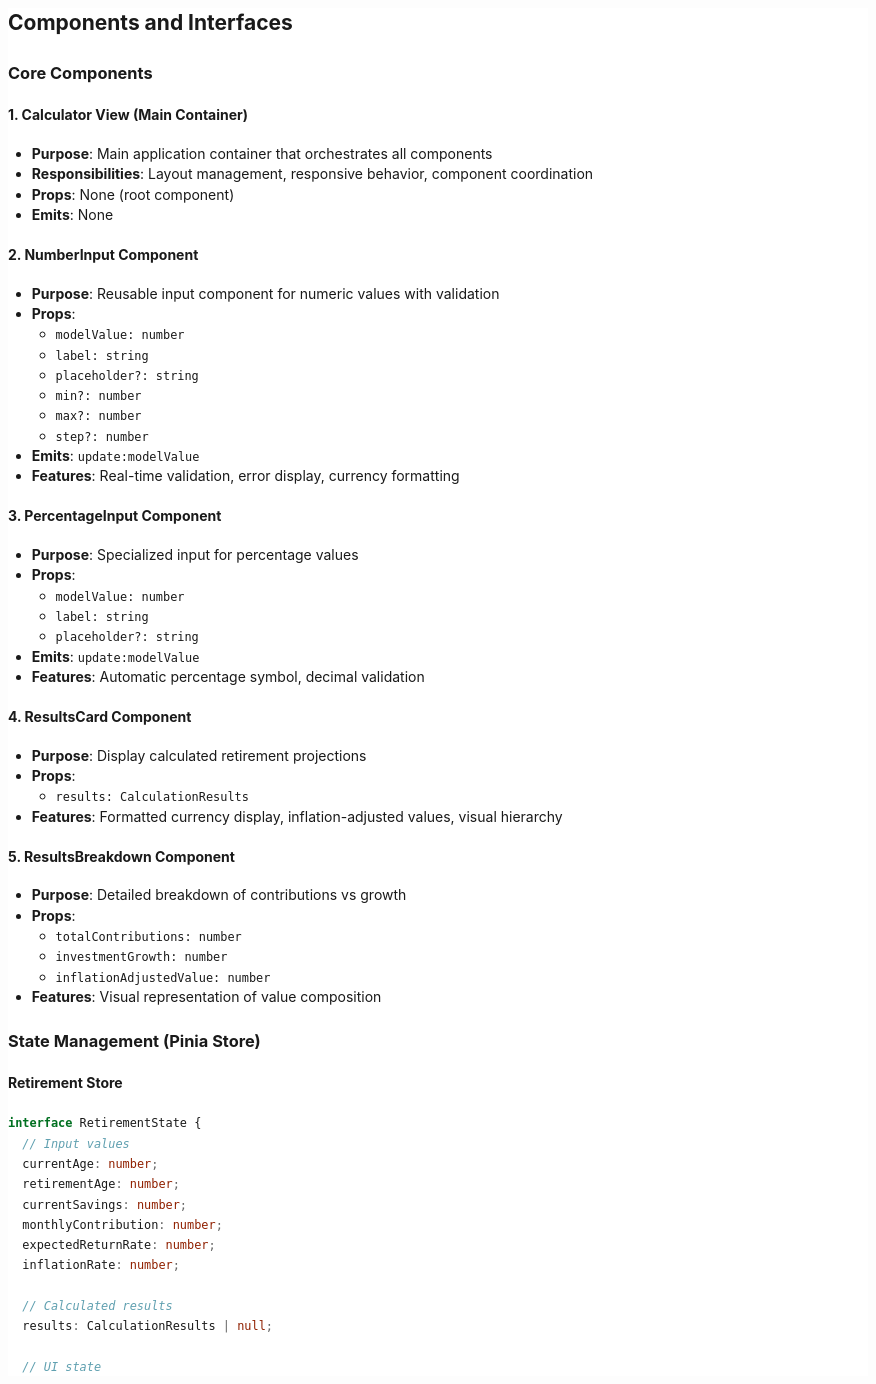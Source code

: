 ## Components and Interfaces

### Core Components

#### 1. Calculator View (Main Container)
- **Purpose**: Main application container that orchestrates all components
- **Responsibilities**: Layout management, responsive behavior, component coordination
- **Props**: None (root component)
- **Emits**: None

#### 2. NumberInput Component
- **Purpose**: Reusable input component for numeric values with validation
- **Props**: 
  - `modelValue: number`
  - `label: string`
  - `placeholder?: string`
  - `min?: number`
  - `max?: number`
  - `step?: number`
- **Emits**: `update:modelValue`
- **Features**: Real-time validation, error display, currency formatting

#### 3. PercentageInput Component
- **Purpose**: Specialized input for percentage values
- **Props**: 
  - `modelValue: number`
  - `label: string`
  - `placeholder?: string`
- **Emits**: `update:modelValue`
- **Features**: Automatic percentage symbol, decimal validation

#### 4. ResultsCard Component
- **Purpose**: Display calculated retirement projections
- **Props**: 
  - `results: CalculationResults`
- **Features**: Formatted currency display, inflation-adjusted values, visual hierarchy

#### 5. ResultsBreakdown Component
- **Purpose**: Detailed breakdown of contributions vs growth
- **Props**: 
  - `totalContributions: number`
  - `investmentGrowth: number`
  - `inflationAdjustedValue: number`
- **Features**: Visual representation of value composition

### State Management (Pinia Store)

#### Retirement Store
```typescript
interface RetirementState {
  // Input values
  currentAge: number;
  retirementAge: number;
  currentSavings: number;
  monthlyContribution: number;
  expectedReturnRate: number;
  inflationRate: number;
  
  // Calculated results
  results: CalculationResults | null;
  
  // UI state
```